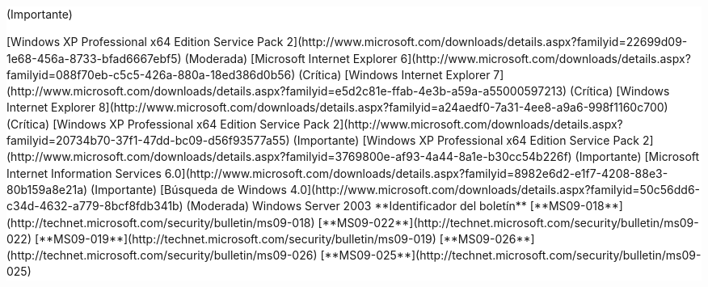 (Importante)
</td>
<td style="border:1px solid black;">
[Windows XP Professional x64 Edition Service Pack 2](http://www.microsoft.com/downloads/details.aspx?familyid=22699d09-1e68-456a-8733-bfad6667ebf5)  
(Moderada)
</td>
<td style="border:1px solid black;">
[Microsoft Internet Explorer 6](http://www.microsoft.com/downloads/details.aspx?familyid=088f70eb-c5c5-426a-880a-18ed386d0b56)  
(Crítica)  
[Windows Internet Explorer 7](http://www.microsoft.com/downloads/details.aspx?familyid=e5d2c81e-ffab-4e3b-a59a-a55000597213)  
(Crítica)  
[Windows Internet Explorer 8](http://www.microsoft.com/downloads/details.aspx?familyid=a24aedf0-7a31-4ee8-a9a6-998f1160c700)  
(Crítica)
</td>
<td style="border:1px solid black;">
[Windows XP Professional x64 Edition Service Pack 2](http://www.microsoft.com/downloads/details.aspx?familyid=20734b70-37f1-47dd-bc09-d56f93577a55)  
(Importante)
</td>
<td style="border:1px solid black;">
[Windows XP Professional x64 Edition Service Pack 2](http://www.microsoft.com/downloads/details.aspx?familyid=3769800e-af93-4a44-8a1e-b30cc54b226f)  
(Importante)
</td>
<td style="border:1px solid black;">
[Microsoft Internet Information Services 6.0](http://www.microsoft.com/downloads/details.aspx?familyid=8982e6d2-e1f7-4208-88e3-80b159a8e21a)  
(Importante)
</td>
<td style="border:1px solid black;">
[Búsqueda de Windows 4.0](http://www.microsoft.com/downloads/details.aspx?familyid=50c56dd6-c34d-4632-a779-8bcf8fdb341b)  
(Moderada)
</td>
</tr>
<tr>
<th colspan="8">
Windows Server 2003
</th>
</tr>
<tr class="alternateRow">
<td style="border:1px solid black;">
**Identificador del boletín**
</td>
<td style="border:1px solid black;">
[**MS09-018**](http://technet.microsoft.com/security/bulletin/ms09-018)
</td>
<td style="border:1px solid black;">
[**MS09-022**](http://technet.microsoft.com/security/bulletin/ms09-022)
</td>
<td style="border:1px solid black;">
[**MS09-019**](http://technet.microsoft.com/security/bulletin/ms09-019)
</td>
<td style="border:1px solid black;">
[**MS09-026**](http://technet.microsoft.com/security/bulletin/ms09-026)
</td>
<td style="border:1px solid black;">
[**MS09-025**](http://technet.microsoft.com/security/bulletin/ms09-025)
</td>
<td style="border:1px solid black;">